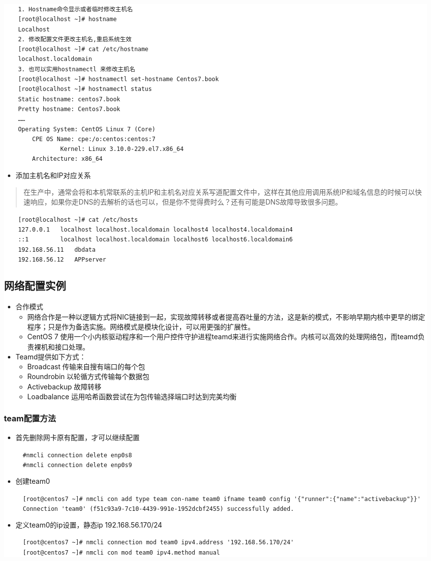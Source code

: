         1. Hostname命令显示或者临时修改主机名
        [root@localhost ~]# hostname
        Localhost
        2. 修改配置文件更改主机名,重启系统生效
        [root@localhost ~]# cat /etc/hostname 
        localhost.localdomain
        3. 也可以实用hostnamectl 来修改主机名
        [root@localhost ~]# hostnamectl set-hostname Centos7.book
        [root@localhost ~]# hostnamectl status
        Static hostname: centos7.book
        Pretty hostname: Centos7.book
        ……
        Operating System: CentOS Linux 7 (Core)
            CPE OS Name: cpe:/o:centos:centos:7
                    Kernel: Linux 3.10.0-229.el7.x86_64
            Architecture: x86_64

* 添加主机名和IP对应关系
> 在生产中，通常会将和本机常联系的主机IP和主机名对应关系写道配置文件中，这样在其他应用调用系统IP和域名信息的时候可以快速响应，如果你走DNS的去解析的话也可以，但是你不觉得费时么？还有可能是DNS故障导致很多问题。

        [root@localhost ~]# cat /etc/hosts
        127.0.0.1   localhost localhost.localdomain localhost4 localhost4.localdomain4
        ::1         localhost localhost.localdomain localhost6 localhost6.localdomain6
        192.168.56.11   dbdata
        192.168.56.12   APPserver

## 网络配置实例
* 合作模式
    * 网络合作是一种以逻辑方式将NIC链接到一起，实现故障转移或者提高吞吐量的方法，这是新的模式，不影响早期内核中更早的绑定程序；只是作为备选实施。网络模式是模块化设计，可以用更强的扩展性。
    * CentOS 7 使用一个小内核驱动程序和一个用户控件守护进程teamd来进行实施网络合作。内核可以高效的处理网络包，而teamd负责裸机和接口处理。
* Teamd提供如下方式：
    * Broadcast  传输来自搜有端口的每个包
    * Roundrobin  以轮循方式传输每个数据包
    * Activebackup  故障转移
    * Loadbalance   运用哈希函数尝试在为包传输选择端口时达到完美均衡

### team配置方法
* 首先删除网卡原有配置，才可以继续配置

        #nmcli connection delete enp0s8 
        #nmcli connection delete enp0s9

* 创建team0
 
        [root@centos7 ~]# nmcli con add type team con-name team0 ifname team0 config '{"runner":{"name":"activebackup"}}'
        Connection 'team0' (f51c93a9-7c10-4439-991e-1952dcbf2455) successfully added.
* 定义team0的ip设置，静态ip 192.168.56.170/24

        [root@centos7 ~]# nmcli connection mod team0 ipv4.address '192.168.56.170/24'
        [root@centos7 ~]# nmcli con mod team0 ipv4.method manual

